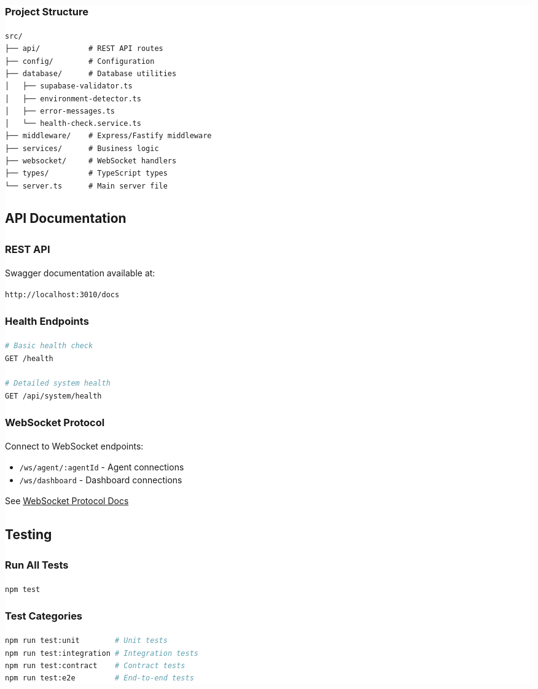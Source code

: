 ### Project Structure
```
src/
├── api/           # REST API routes
├── config/        # Configuration
├── database/      # Database utilities
│   ├── supabase-validator.ts
│   ├── environment-detector.ts
│   ├── error-messages.ts
│   └── health-check.service.ts
├── middleware/    # Express/Fastify middleware
├── services/      # Business logic
├── websocket/     # WebSocket handlers
├── types/         # TypeScript types
└── server.ts      # Main server file
```

## API Documentation

### REST API
Swagger documentation available at:
```
http://localhost:3010/docs
```

### Health Endpoints
```bash
# Basic health check
GET /health

# Detailed system health
GET /api/system/health
```

### WebSocket Protocol
Connect to WebSocket endpoints:
- `/ws/agent/:agentId` - Agent connections
- `/ws/dashboard` - Dashboard connections

See [WebSocket Protocol Docs](../specs/001-build-onsembl-ai/contracts/websocket-protocol.md)

## Testing

### Run All Tests
```bash
npm test
```

### Test Categories
```bash
npm run test:unit        # Unit tests
npm run test:integration # Integration tests
npm run test:contract    # Contract tests
npm run test:e2e         # End-to-end tests
```
